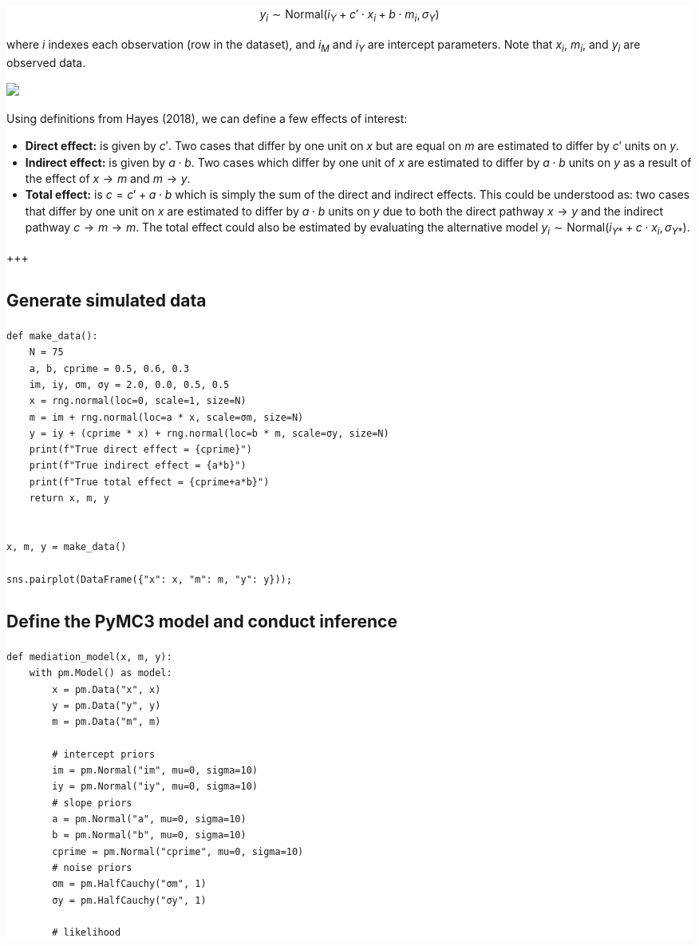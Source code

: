 $$
y_i \sim \mathrm{Normal}(i_Y + c' \cdot x_i + b \cdot m_i, \sigma_Y)
$$

where $i$ indexes each observation (row in the dataset), and $i_M$ and $i_Y$ are intercept parameters. Note that $x_i$, $m_i$, and $y_i$ are observed data.

![](mediation.png)

Using definitions from Hayes (2018), we can define a few effects of interest:
- **Direct effect:** is given by $c'$. Two cases that differ by one unit on $x$ but are equal on $m$ are estimated to differ by $c'$ units on $y$.
- **Indirect effect:** is given by $a \cdot b$. Two cases which differ by one unit of $x$ are estimated to differ by $a \cdot b$ units on $y$ as a result of the effect of $x \rightarrow m$ and $m \rightarrow y$.
- **Total effect:** is $c = c' + a \cdot b$ which is simply the sum of the direct and indirect effects. This could be understood as: two cases that differ by one unit on $x$ are estimated to differ by $a \cdot b$ units on $y$ due to both the direct pathway $x \rightarrow y$ and the indirect pathway $c \rightarrow m \rightarrow m$. The total effect could also be estimated by evaluating the alternative model $y_i \sim \mathrm{Normal}(i_{Y*} + c \cdot x_i, \sigma_{Y*})$.

+++

## Generate simulated data

```{code-cell} ipython3
def make_data():
    N = 75
    a, b, cprime = 0.5, 0.6, 0.3
    im, iy, σm, σy = 2.0, 0.0, 0.5, 0.5
    x = rng.normal(loc=0, scale=1, size=N)
    m = im + rng.normal(loc=a * x, scale=σm, size=N)
    y = iy + (cprime * x) + rng.normal(loc=b * m, scale=σy, size=N)
    print(f"True direct effect = {cprime}")
    print(f"True indirect effect = {a*b}")
    print(f"True total effect = {cprime+a*b}")
    return x, m, y


x, m, y = make_data()

sns.pairplot(DataFrame({"x": x, "m": m, "y": y}));
```

## Define the PyMC3 model and conduct inference

```{code-cell} ipython3
def mediation_model(x, m, y):
    with pm.Model() as model:
        x = pm.Data("x", x)
        y = pm.Data("y", y)
        m = pm.Data("m", m)

        # intercept priors
        im = pm.Normal("im", mu=0, sigma=10)
        iy = pm.Normal("iy", mu=0, sigma=10)
        # slope priors
        a = pm.Normal("a", mu=0, sigma=10)
        b = pm.Normal("b", mu=0, sigma=10)
        cprime = pm.Normal("cprime", mu=0, sigma=10)
        # noise priors
        σm = pm.HalfCauchy("σm", 1)
        σy = pm.HalfCauchy("σy", 1)

        # likelihood
```